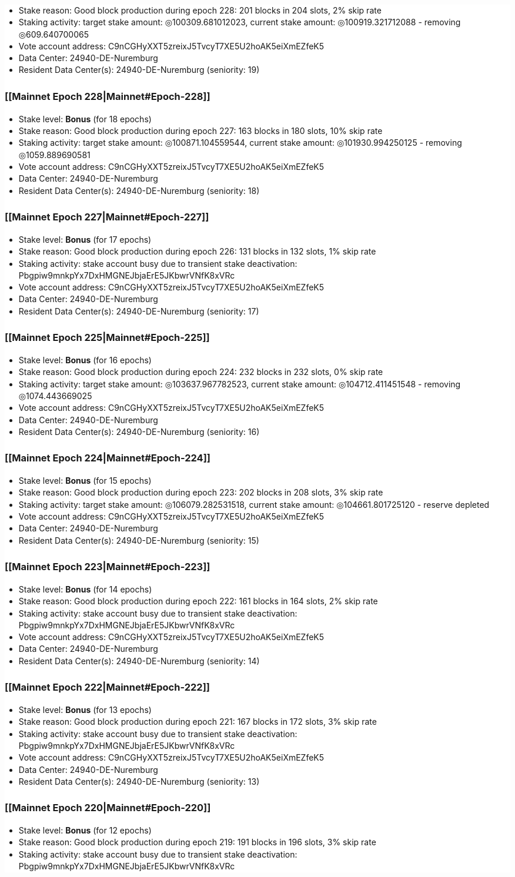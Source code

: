 * Stake reason: Good block production during epoch 228: 201 blocks in 204 slots, 2% skip rate
* Staking activity: target stake amount: ◎100309.681012023, current stake amount: ◎100919.321712088 - removing ◎609.640700065
* Vote account address: C9nCGHyXXT5zreixJ5TvcyT7XE5U2hoAK5eiXmEZfeK5
* Data Center: 24940-DE-Nuremburg
* Resident Data Center(s): 24940-DE-Nuremburg (seniority: 19)
### [[Mainnet Epoch 228|Mainnet#Epoch-228]]
* Stake level: **Bonus** (for 18 epochs)
* Stake reason: Good block production during epoch 227: 163 blocks in 180 slots, 10% skip rate
* Staking activity: target stake amount: ◎100871.104559544, current stake amount: ◎101930.994250125 - removing ◎1059.889690581
* Vote account address: C9nCGHyXXT5zreixJ5TvcyT7XE5U2hoAK5eiXmEZfeK5
* Data Center: 24940-DE-Nuremburg
* Resident Data Center(s): 24940-DE-Nuremburg (seniority: 18)
### [[Mainnet Epoch 227|Mainnet#Epoch-227]]
* Stake level: **Bonus** (for 17 epochs)
* Stake reason: Good block production during epoch 226: 131 blocks in 132 slots, 1% skip rate
* Staking activity: stake account busy due to transient stake deactivation: Pbgpiw9mnkpYx7DxHMGNEJbjaErE5JKbwrVNfK8xVRc
* Vote account address: C9nCGHyXXT5zreixJ5TvcyT7XE5U2hoAK5eiXmEZfeK5
* Data Center: 24940-DE-Nuremburg
* Resident Data Center(s): 24940-DE-Nuremburg (seniority: 17)
### [[Mainnet Epoch 225|Mainnet#Epoch-225]]
* Stake level: **Bonus** (for 16 epochs)
* Stake reason: Good block production during epoch 224: 232 blocks in 232 slots, 0% skip rate
* Staking activity: target stake amount: ◎103637.967782523, current stake amount: ◎104712.411451548 - removing ◎1074.443669025
* Vote account address: C9nCGHyXXT5zreixJ5TvcyT7XE5U2hoAK5eiXmEZfeK5
* Data Center: 24940-DE-Nuremburg
* Resident Data Center(s): 24940-DE-Nuremburg (seniority: 16)
### [[Mainnet Epoch 224|Mainnet#Epoch-224]]
* Stake level: **Bonus** (for 15 epochs)
* Stake reason: Good block production during epoch 223: 202 blocks in 208 slots, 3% skip rate
* Staking activity: target stake amount: ◎106079.282531518, current stake amount: ◎104661.801725120 - reserve depleted
* Vote account address: C9nCGHyXXT5zreixJ5TvcyT7XE5U2hoAK5eiXmEZfeK5
* Data Center: 24940-DE-Nuremburg
* Resident Data Center(s): 24940-DE-Nuremburg (seniority: 15)
### [[Mainnet Epoch 223|Mainnet#Epoch-223]]
* Stake level: **Bonus** (for 14 epochs)
* Stake reason: Good block production during epoch 222: 161 blocks in 164 slots, 2% skip rate
* Staking activity: stake account busy due to transient stake deactivation: Pbgpiw9mnkpYx7DxHMGNEJbjaErE5JKbwrVNfK8xVRc
* Vote account address: C9nCGHyXXT5zreixJ5TvcyT7XE5U2hoAK5eiXmEZfeK5
* Data Center: 24940-DE-Nuremburg
* Resident Data Center(s): 24940-DE-Nuremburg (seniority: 14)
### [[Mainnet Epoch 222|Mainnet#Epoch-222]]
* Stake level: **Bonus** (for 13 epochs)
* Stake reason: Good block production during epoch 221: 167 blocks in 172 slots, 3% skip rate
* Staking activity: stake account busy due to transient stake deactivation: Pbgpiw9mnkpYx7DxHMGNEJbjaErE5JKbwrVNfK8xVRc
* Vote account address: C9nCGHyXXT5zreixJ5TvcyT7XE5U2hoAK5eiXmEZfeK5
* Data Center: 24940-DE-Nuremburg
* Resident Data Center(s): 24940-DE-Nuremburg (seniority: 13)
### [[Mainnet Epoch 220|Mainnet#Epoch-220]]
* Stake level: **Bonus** (for 12 epochs)
* Stake reason: Good block production during epoch 219: 191 blocks in 196 slots, 3% skip rate
* Staking activity: stake account busy due to transient stake deactivation: Pbgpiw9mnkpYx7DxHMGNEJbjaErE5JKbwrVNfK8xVRc